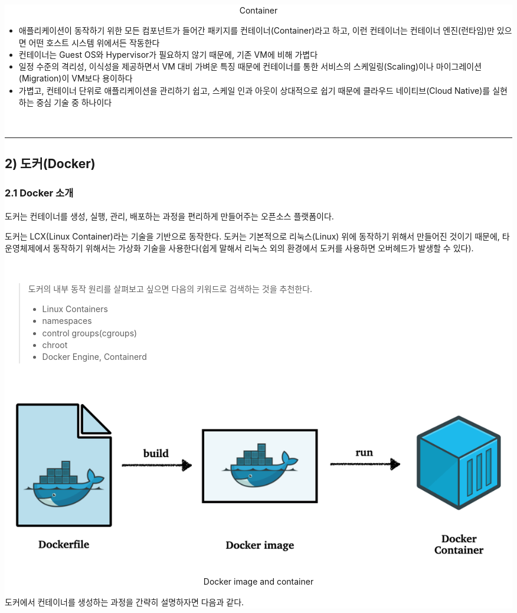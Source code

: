 <p align='center'>Container</p>

* 애플리케이션이 동작하기 위한 모든 컴포넌트가 들어간 패키지를 컨테이너(Container)라고 하고, 이런 컨테이너는 컨테이너 엔진(런타임)만 있으면 어떤 호스트 시스템 위에서든 작동한다
* 컨테이너는 Guest OS와 Hypervisor가 필요하지 않기 때문에, 기존 VM에 비해 가볍다
* 일정 수준의 격리성, 이식성을 제공하면서 VM 대비 가벼운 특징 때문에 컨테이너를 통한 서비스의 스케일링(Scaling)이나 마이그레이션(Migration)이 VM보다 용이하다
* 가볍고, 컨테이너 단위로 애플리케이션을 관리하기 쉽고, 스케일 인과 아웃이 상대적으로 쉽기 때문에 클라우드 네이티브(Cloud Native)를 실현하는 중심 기술 중 하나이다

<br>

---

## 2) 도커(Docker)

### 2.1 Docker 소개

도커는 컨테이너를 생성, 실행, 관리, 배포하는 과정을 편리하게 만들어주는 오픈소스 플랫폼이다.

도커는 LCX(Linux Container)라는 기술을 기반으로 동작한다. 도커는 기본적으로 리눅스(Linux) 위에 동작하기 위해서 만들어진 것이기 때문에, 타 운영체제에서 동작하기 위해서는 가상화 기술을 사용한다(쉽게 말해서 리눅스 외의 환경에서 도커를 사용하면 오버헤드가 발생할 수 있다).

<br>

> 도커의 내부 동작 원리를 살펴보고 싶으면 다음의 키워드로 검색하는 것을 추천한다.
>
> * Linux Containers
> * namespaces
> * control groups(cgroups)
> * chroot
> * Docker Engine, Containerd

<br>

<p align="center">   <img src="img/docker1.png" alt="http" style="width: 100%;"> </p>

<p align='center'>Docker image and container</p>

도커에서 컨테이너를 생성하는 과정을 간략히 설명하자면 다음과 같다.
